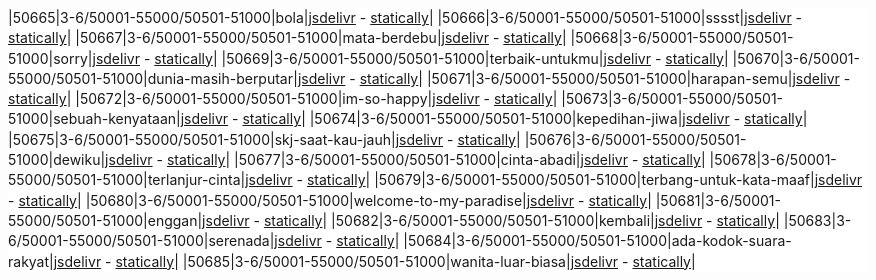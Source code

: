 |50665|3-6/50001-55000/50501-51000|bola|[jsdelivr](https://cdn.jsdelivr.net/gh/dbchord/png-old-c-600x600_3-6/50001-55000/50501-51000/bola.png) - [statically](https://cdn.statically.io/gh/dbchord/png-old-c-600x600_3-6/img/50001-55000/50501-51000/bola.png)|
|50666|3-6/50001-55000/50501-51000|sssst|[jsdelivr](https://cdn.jsdelivr.net/gh/dbchord/png-old-c-600x600_3-6/50001-55000/50501-51000/sssst.png) - [statically](https://cdn.statically.io/gh/dbchord/png-old-c-600x600_3-6/img/50001-55000/50501-51000/sssst.png)|
|50667|3-6/50001-55000/50501-51000|mata-berdebu|[jsdelivr](https://cdn.jsdelivr.net/gh/dbchord/png-old-c-600x600_3-6/50001-55000/50501-51000/mata-berdebu.png) - [statically](https://cdn.statically.io/gh/dbchord/png-old-c-600x600_3-6/img/50001-55000/50501-51000/mata-berdebu.png)|
|50668|3-6/50001-55000/50501-51000|sorry|[jsdelivr](https://cdn.jsdelivr.net/gh/dbchord/png-old-c-600x600_3-6/50001-55000/50501-51000/sorry.png) - [statically](https://cdn.statically.io/gh/dbchord/png-old-c-600x600_3-6/img/50001-55000/50501-51000/sorry.png)|
|50669|3-6/50001-55000/50501-51000|terbaik-untukmu|[jsdelivr](https://cdn.jsdelivr.net/gh/dbchord/png-old-c-600x600_3-6/50001-55000/50501-51000/terbaik-untukmu.png) - [statically](https://cdn.statically.io/gh/dbchord/png-old-c-600x600_3-6/img/50001-55000/50501-51000/terbaik-untukmu.png)|
|50670|3-6/50001-55000/50501-51000|dunia-masih-berputar|[jsdelivr](https://cdn.jsdelivr.net/gh/dbchord/png-old-c-600x600_3-6/50001-55000/50501-51000/dunia-masih-berputar.png) - [statically](https://cdn.statically.io/gh/dbchord/png-old-c-600x600_3-6/img/50001-55000/50501-51000/dunia-masih-berputar.png)|
|50671|3-6/50001-55000/50501-51000|harapan-semu|[jsdelivr](https://cdn.jsdelivr.net/gh/dbchord/png-old-c-600x600_3-6/50001-55000/50501-51000/harapan-semu.png) - [statically](https://cdn.statically.io/gh/dbchord/png-old-c-600x600_3-6/img/50001-55000/50501-51000/harapan-semu.png)|
|50672|3-6/50001-55000/50501-51000|im-so-happy|[jsdelivr](https://cdn.jsdelivr.net/gh/dbchord/png-old-c-600x600_3-6/50001-55000/50501-51000/im-so-happy.png) - [statically](https://cdn.statically.io/gh/dbchord/png-old-c-600x600_3-6/img/50001-55000/50501-51000/im-so-happy.png)|
|50673|3-6/50001-55000/50501-51000|sebuah-kenyataan|[jsdelivr](https://cdn.jsdelivr.net/gh/dbchord/png-old-c-600x600_3-6/50001-55000/50501-51000/sebuah-kenyataan.png) - [statically](https://cdn.statically.io/gh/dbchord/png-old-c-600x600_3-6/img/50001-55000/50501-51000/sebuah-kenyataan.png)|
|50674|3-6/50001-55000/50501-51000|kepedihan-jiwa|[jsdelivr](https://cdn.jsdelivr.net/gh/dbchord/png-old-c-600x600_3-6/50001-55000/50501-51000/kepedihan-jiwa.png) - [statically](https://cdn.statically.io/gh/dbchord/png-old-c-600x600_3-6/img/50001-55000/50501-51000/kepedihan-jiwa.png)|
|50675|3-6/50001-55000/50501-51000|skj-saat-kau-jauh|[jsdelivr](https://cdn.jsdelivr.net/gh/dbchord/png-old-c-600x600_3-6/50001-55000/50501-51000/skj-saat-kau-jauh.png) - [statically](https://cdn.statically.io/gh/dbchord/png-old-c-600x600_3-6/img/50001-55000/50501-51000/skj-saat-kau-jauh.png)|
|50676|3-6/50001-55000/50501-51000|dewiku|[jsdelivr](https://cdn.jsdelivr.net/gh/dbchord/png-old-c-600x600_3-6/50001-55000/50501-51000/dewiku.png) - [statically](https://cdn.statically.io/gh/dbchord/png-old-c-600x600_3-6/img/50001-55000/50501-51000/dewiku.png)|
|50677|3-6/50001-55000/50501-51000|cinta-abadi|[jsdelivr](https://cdn.jsdelivr.net/gh/dbchord/png-old-c-600x600_3-6/50001-55000/50501-51000/cinta-abadi.png) - [statically](https://cdn.statically.io/gh/dbchord/png-old-c-600x600_3-6/img/50001-55000/50501-51000/cinta-abadi.png)|
|50678|3-6/50001-55000/50501-51000|terlanjur-cinta|[jsdelivr](https://cdn.jsdelivr.net/gh/dbchord/png-old-c-600x600_3-6/50001-55000/50501-51000/terlanjur-cinta.png) - [statically](https://cdn.statically.io/gh/dbchord/png-old-c-600x600_3-6/img/50001-55000/50501-51000/terlanjur-cinta.png)|
|50679|3-6/50001-55000/50501-51000|terbang-untuk-kata-maaf|[jsdelivr](https://cdn.jsdelivr.net/gh/dbchord/png-old-c-600x600_3-6/50001-55000/50501-51000/terbang-untuk-kata-maaf.png) - [statically](https://cdn.statically.io/gh/dbchord/png-old-c-600x600_3-6/img/50001-55000/50501-51000/terbang-untuk-kata-maaf.png)|
|50680|3-6/50001-55000/50501-51000|welcome-to-my-paradise|[jsdelivr](https://cdn.jsdelivr.net/gh/dbchord/png-old-c-600x600_3-6/50001-55000/50501-51000/welcome-to-my-paradise.png) - [statically](https://cdn.statically.io/gh/dbchord/png-old-c-600x600_3-6/img/50001-55000/50501-51000/welcome-to-my-paradise.png)|
|50681|3-6/50001-55000/50501-51000|enggan|[jsdelivr](https://cdn.jsdelivr.net/gh/dbchord/png-old-c-600x600_3-6/50001-55000/50501-51000/enggan.png) - [statically](https://cdn.statically.io/gh/dbchord/png-old-c-600x600_3-6/img/50001-55000/50501-51000/enggan.png)|
|50682|3-6/50001-55000/50501-51000|kembali|[jsdelivr](https://cdn.jsdelivr.net/gh/dbchord/png-old-c-600x600_3-6/50001-55000/50501-51000/kembali.png) - [statically](https://cdn.statically.io/gh/dbchord/png-old-c-600x600_3-6/img/50001-55000/50501-51000/kembali.png)|
|50683|3-6/50001-55000/50501-51000|serenada|[jsdelivr](https://cdn.jsdelivr.net/gh/dbchord/png-old-c-600x600_3-6/50001-55000/50501-51000/serenada.png) - [statically](https://cdn.statically.io/gh/dbchord/png-old-c-600x600_3-6/img/50001-55000/50501-51000/serenada.png)|
|50684|3-6/50001-55000/50501-51000|ada-kodok-suara-rakyat|[jsdelivr](https://cdn.jsdelivr.net/gh/dbchord/png-old-c-600x600_3-6/50001-55000/50501-51000/ada-kodok-suara-rakyat.png) - [statically](https://cdn.statically.io/gh/dbchord/png-old-c-600x600_3-6/img/50001-55000/50501-51000/ada-kodok-suara-rakyat.png)|
|50685|3-6/50001-55000/50501-51000|wanita-luar-biasa|[jsdelivr](https://cdn.jsdelivr.net/gh/dbchord/png-old-c-600x600_3-6/50001-55000/50501-51000/wanita-luar-biasa.png) - [statically](https://cdn.statically.io/gh/dbchord/png-old-c-600x600_3-6/img/50001-55000/50501-51000/wanita-luar-biasa.png)|